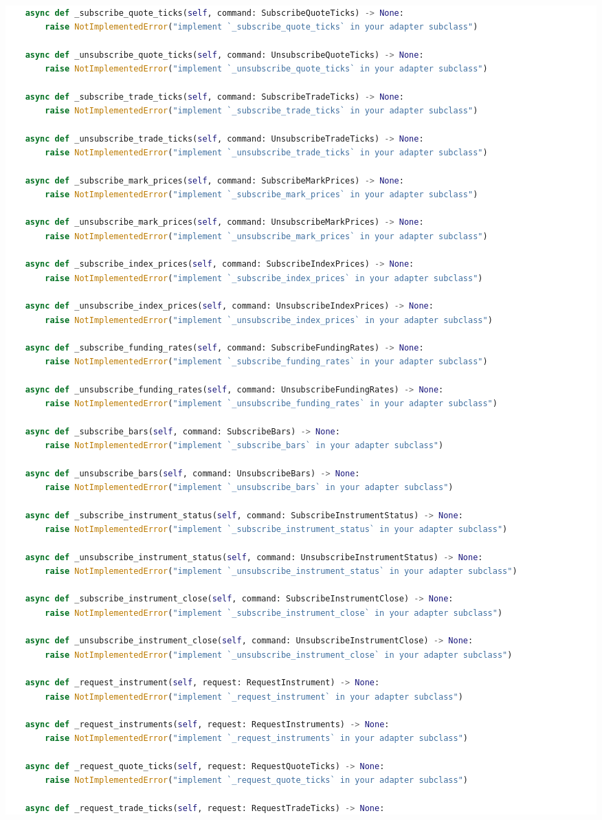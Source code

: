 ```python
    async def _subscribe_quote_ticks(self, command: SubscribeQuoteTicks) -> None:
        raise NotImplementedError("implement `_subscribe_quote_ticks` in your adapter subclass")

    async def _unsubscribe_quote_ticks(self, command: UnsubscribeQuoteTicks) -> None:
        raise NotImplementedError("implement `_unsubscribe_quote_ticks` in your adapter subclass")

    async def _subscribe_trade_ticks(self, command: SubscribeTradeTicks) -> None:
        raise NotImplementedError("implement `_subscribe_trade_ticks` in your adapter subclass")

    async def _unsubscribe_trade_ticks(self, command: UnsubscribeTradeTicks) -> None:
        raise NotImplementedError("implement `_unsubscribe_trade_ticks` in your adapter subclass")

    async def _subscribe_mark_prices(self, command: SubscribeMarkPrices) -> None:
        raise NotImplementedError("implement `_subscribe_mark_prices` in your adapter subclass")

    async def _unsubscribe_mark_prices(self, command: UnsubscribeMarkPrices) -> None:
        raise NotImplementedError("implement `_unsubscribe_mark_prices` in your adapter subclass")

    async def _subscribe_index_prices(self, command: SubscribeIndexPrices) -> None:
        raise NotImplementedError("implement `_subscribe_index_prices` in your adapter subclass")

    async def _unsubscribe_index_prices(self, command: UnsubscribeIndexPrices) -> None:
        raise NotImplementedError("implement `_unsubscribe_index_prices` in your adapter subclass")

    async def _subscribe_funding_rates(self, command: SubscribeFundingRates) -> None:
        raise NotImplementedError("implement `_subscribe_funding_rates` in your adapter subclass")

    async def _unsubscribe_funding_rates(self, command: UnsubscribeFundingRates) -> None:
        raise NotImplementedError("implement `_unsubscribe_funding_rates` in your adapter subclass")

    async def _subscribe_bars(self, command: SubscribeBars) -> None:
        raise NotImplementedError("implement `_subscribe_bars` in your adapter subclass")

    async def _unsubscribe_bars(self, command: UnsubscribeBars) -> None:
        raise NotImplementedError("implement `_unsubscribe_bars` in your adapter subclass")

    async def _subscribe_instrument_status(self, command: SubscribeInstrumentStatus) -> None:
        raise NotImplementedError("implement `_subscribe_instrument_status` in your adapter subclass")

    async def _unsubscribe_instrument_status(self, command: UnsubscribeInstrumentStatus) -> None:
        raise NotImplementedError("implement `_unsubscribe_instrument_status` in your adapter subclass")

    async def _subscribe_instrument_close(self, command: SubscribeInstrumentClose) -> None:
        raise NotImplementedError("implement `_subscribe_instrument_close` in your adapter subclass")

    async def _unsubscribe_instrument_close(self, command: UnsubscribeInstrumentClose) -> None:
        raise NotImplementedError("implement `_unsubscribe_instrument_close` in your adapter subclass")

    async def _request_instrument(self, request: RequestInstrument) -> None:
        raise NotImplementedError("implement `_request_instrument` in your adapter subclass")

    async def _request_instruments(self, request: RequestInstruments) -> None:
        raise NotImplementedError("implement `_request_instruments` in your adapter subclass")

    async def _request_quote_ticks(self, request: RequestQuoteTicks) -> None:
        raise NotImplementedError("implement `_request_quote_ticks` in your adapter subclass")

    async def _request_trade_ticks(self, request: RequestTradeTicks) -> None:
```